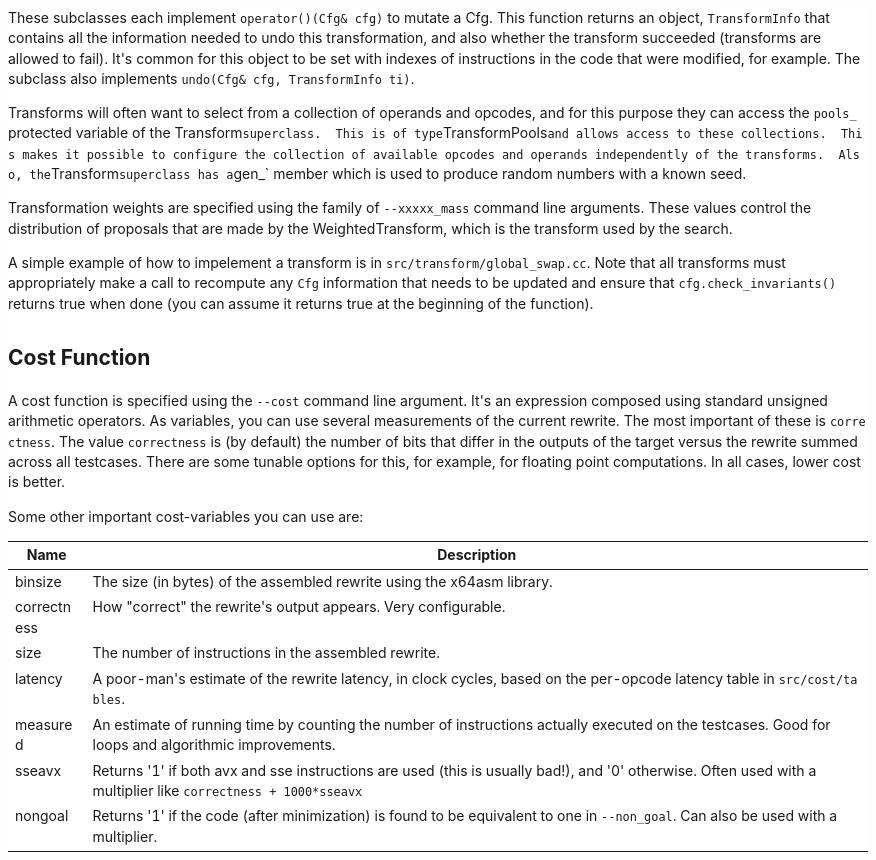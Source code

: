 
These subclasses each implement `operator()(Cfg& cfg)` to mutate a Cfg.  This
function returns an object, `TransformInfo` that contains all the information
needed to undo this transformation, and also whether the transform succeeded
(transforms are allowed to fail).  It's common for this object to be set with
indexes of instructions in the code that were modified, for example.  The
subclass also implements `undo(Cfg& cfg, TransformInfo ti)`.

Transforms will often want to select from a collection of operands and opcodes,
and for this purpose they can access the `pools_` protected variable of the
Transform` superclass.  This is of type `TransformPools` and allows access to
these collections.  This makes it possible to configure the collection of
available opcodes and operands independently of the transforms.  Also, the
`Transform` superclass has a `gen_` member which is used to produce random
numbers with a known seed.

Transformation weights are specified using the family of `--xxxxx_mass` command
line arguments. These values control the distribution of proposals that are
made by the WeightedTransform, which is the transform used by the
search.

A simple example of how to impelement a transform is in
`src/transform/global_swap.cc`.  Note that all transforms must appropriately
make a call to recompute any `Cfg` information that needs to be updated and
ensure that `cfg.check_invariants()` returns true when done (you can assume it
    returns true at the beginning of the function).

Cost Function
-----

A cost function is specified using the `--cost` command line argument.  It's an
expression composed using standard unsigned arithmetic operators.  As
variables, you can use several measurements of the current rewrite.  The most
important of these is `correctness`.  The value `correctness` is (by default)
the number of bits that differ in the outputs of the target versus the rewrite
summed across all testcases.  There are some tunable options for this, for
example, for floating point computations.  In all cases, lower cost is better.

Some other important cost-variables you can use are:

| Name | Description |
| ---- | ----------- |
| binsize | The size (in bytes) of the assembled rewrite using the x64asm library. |
| correctness | How "correct" the rewrite's output appears.  Very configurable. |
| size | The number of instructions in the assembled rewrite. |
| latency | A poor-man's estimate of the rewrite latency, in clock cycles, based on the per-opcode latency table in `src/cost/tables`. |
| measured | An estimate of running time by counting the number of instructions actually executed on the testcases.  Good for loops and algorithmic improvements.  |
| sseavx |  Returns '1' if both avx and sse instructions are used (this is usually bad!), and '0' otherwise.  Often used with a multiplier like `correctness + 1000*sseavx` |
| nongoal | Returns '1' if the code (after minimization) is found to be equivalent to one in `--non_goal`.  Can also be used with a multiplier. |
